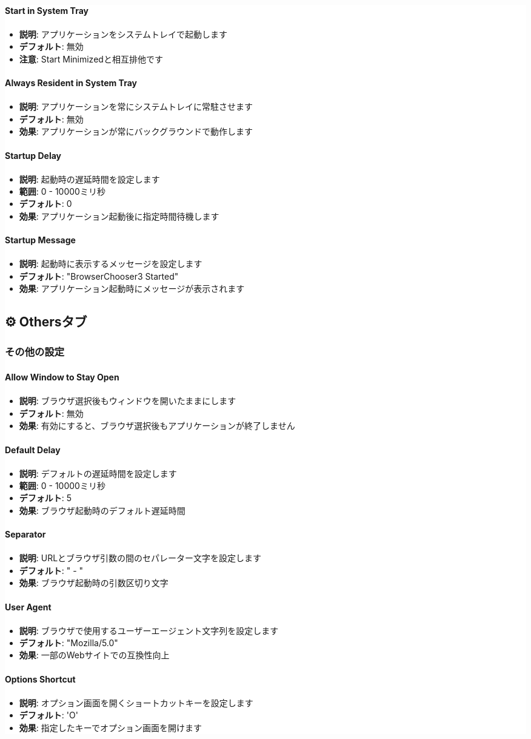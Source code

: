 #### Start in System Tray
- **説明**: アプリケーションをシステムトレイで起動します
- **デフォルト**: 無効
- **注意**: Start Minimizedと相互排他です

#### Always Resident in System Tray
- **説明**: アプリケーションを常にシステムトレイに常駐させます
- **デフォルト**: 無効
- **効果**: アプリケーションが常にバックグラウンドで動作します

#### Startup Delay
- **説明**: 起動時の遅延時間を設定します
- **範囲**: 0 - 10000ミリ秒
- **デフォルト**: 0
- **効果**: アプリケーション起動後に指定時間待機します

#### Startup Message
- **説明**: 起動時に表示するメッセージを設定します
- **デフォルト**: "BrowserChooser3 Started"
- **効果**: アプリケーション起動時にメッセージが表示されます

## ⚙️ Othersタブ

### その他の設定

#### Allow Window to Stay Open
- **説明**: ブラウザ選択後もウィンドウを開いたままにします
- **デフォルト**: 無効
- **効果**: 有効にすると、ブラウザ選択後もアプリケーションが終了しません

#### Default Delay
- **説明**: デフォルトの遅延時間を設定します
- **範囲**: 0 - 10000ミリ秒
- **デフォルト**: 5
- **効果**: ブラウザ起動時のデフォルト遅延時間

#### Separator
- **説明**: URLとブラウザ引数の間のセパレーター文字を設定します
- **デフォルト**: " - "
- **効果**: ブラウザ起動時の引数区切り文字

#### User Agent
- **説明**: ブラウザで使用するユーザーエージェント文字列を設定します
- **デフォルト**: "Mozilla/5.0"
- **効果**: 一部のWebサイトでの互換性向上

#### Options Shortcut
- **説明**: オプション画面を開くショートカットキーを設定します
- **デフォルト**: 'O'
- **効果**: 指定したキーでオプション画面を開けます
